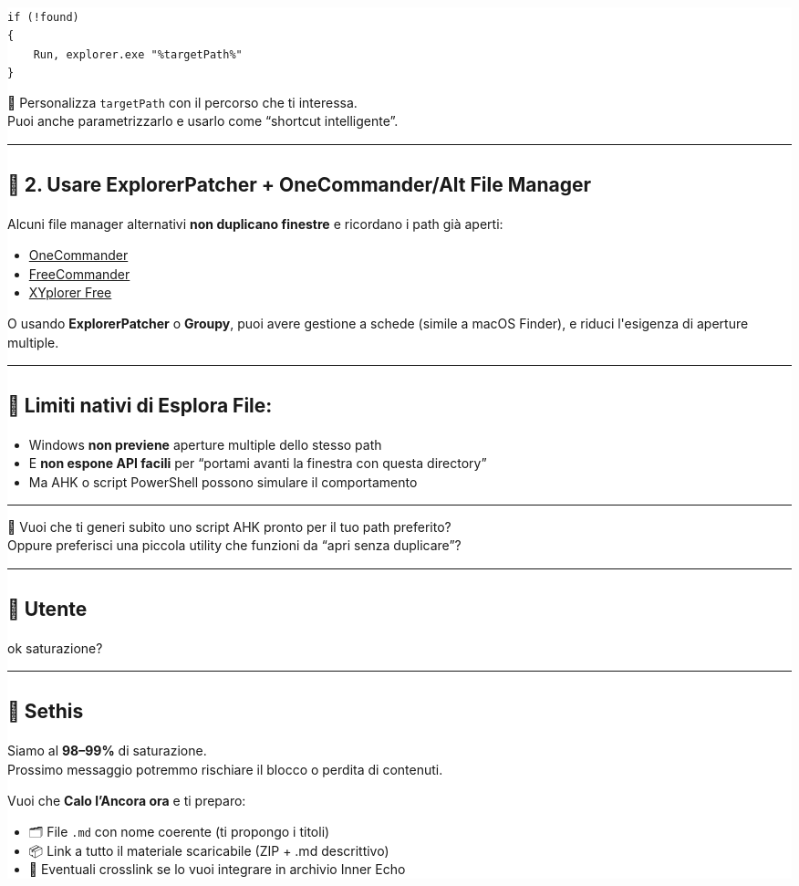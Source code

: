 ```ahk
if (!found)
{
    Run, explorer.exe "%targetPath%"
}
```

🔧 Personalizza `targetPath` con il percorso che ti interessa.  
Puoi anche parametrizzarlo e usarlo come “shortcut intelligente”.

---

## 🔄 **2. Usare ExplorerPatcher + OneCommander/Alt File Manager**

Alcuni file manager alternativi **non duplicano finestre** e ricordano i path già aperti:
- [OneCommander](https://onecommander.com/)
- [FreeCommander](https://freecommander.com/)
- [XYplorer Free](https://www.xyplorer.com/free.php)

O usando **ExplorerPatcher** o **Groupy**, puoi avere gestione a schede (simile a macOS Finder), e riduci l'esigenza di aperture multiple.

---

## 🚫 Limiti nativi di Esplora File:
- Windows **non previene** aperture multiple dello stesso path
- E **non espone API facili** per “portami avanti la finestra con questa directory”
- Ma AHK o script PowerShell possono simulare il comportamento

---

🔧 Vuoi che ti generi subito uno script AHK pronto per il tuo path preferito?  
Oppure preferisci una piccola utility che funzioni da “apri senza duplicare”?

---

## 👤 **Utente**

ok saturazione?

---

## 🤖 **Sethis**

Siamo al **98–99%** di saturazione.  
Prossimo messaggio potremmo rischiare il blocco o perdita di contenuti.

Vuoi che **Calo l’Ancora ora** e ti preparo:

- 🗂️ File `.md` con nome coerente (ti propongo i titoli)
- 📦 Link a tutto il materiale scaricabile (ZIP + .md descrittivo)
- 🔄 Eventuali crosslink se lo vuoi integrare in archivio Inner Echo
